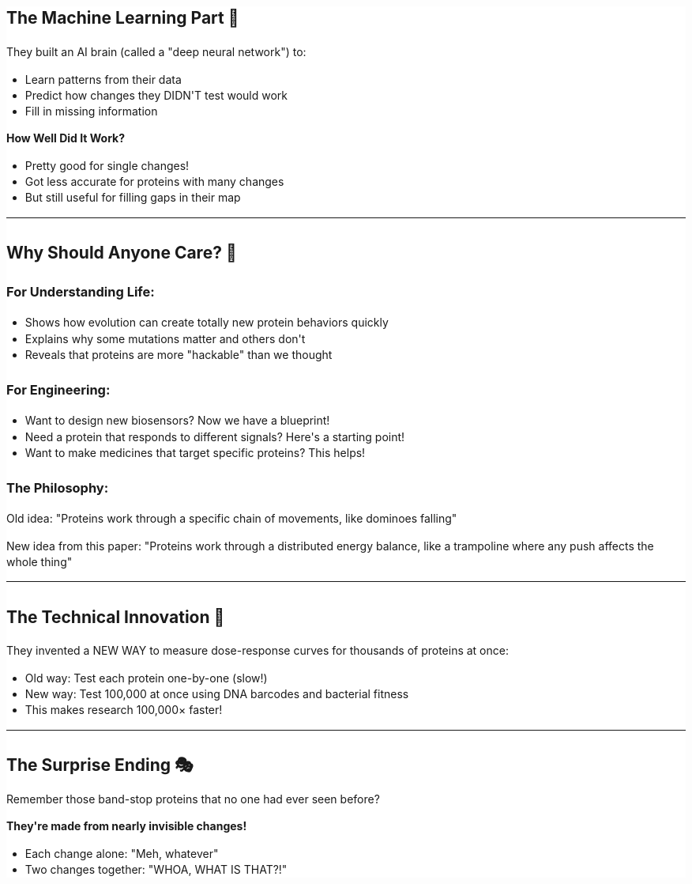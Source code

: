
## The Machine Learning Part 🤖

They built an AI brain (called a "deep neural network") to:
- Learn patterns from their data
- Predict how changes they DIDN'T test would work
- Fill in missing information

**How Well Did It Work?**
- Pretty good for single changes!
- Got less accurate for proteins with many changes
- But still useful for filling gaps in their map

---

## Why Should Anyone Care? 🤔

### For Understanding Life:
- Shows how evolution can create totally new protein behaviors quickly
- Explains why some mutations matter and others don't
- Reveals that proteins are more "hackable" than we thought

### For Engineering:
- Want to design new biosensors? Now we have a blueprint!
- Need a protein that responds to different signals? Here's a starting point!
- Want to make medicines that target specific proteins? This helps!

### The Philosophy:
Old idea: "Proteins work through a specific chain of movements, like dominoes falling"

New idea from this paper: "Proteins work through a distributed energy balance, like a trampoline where any push affects the whole thing"

---

## The Technical Innovation 🔧

They invented a NEW WAY to measure dose-response curves for thousands of proteins at once:
- Old way: Test each protein one-by-one (slow!)
- New way: Test 100,000 at once using DNA barcodes and bacterial fitness
- This makes research 100,000× faster!

---

## The Surprise Ending 🎭

Remember those band-stop proteins that no one had ever seen before?

**They're made from nearly invisible changes!**
- Each change alone: "Meh, whatever"
- Two changes together: "WHOA, WHAT IS THAT?!"
